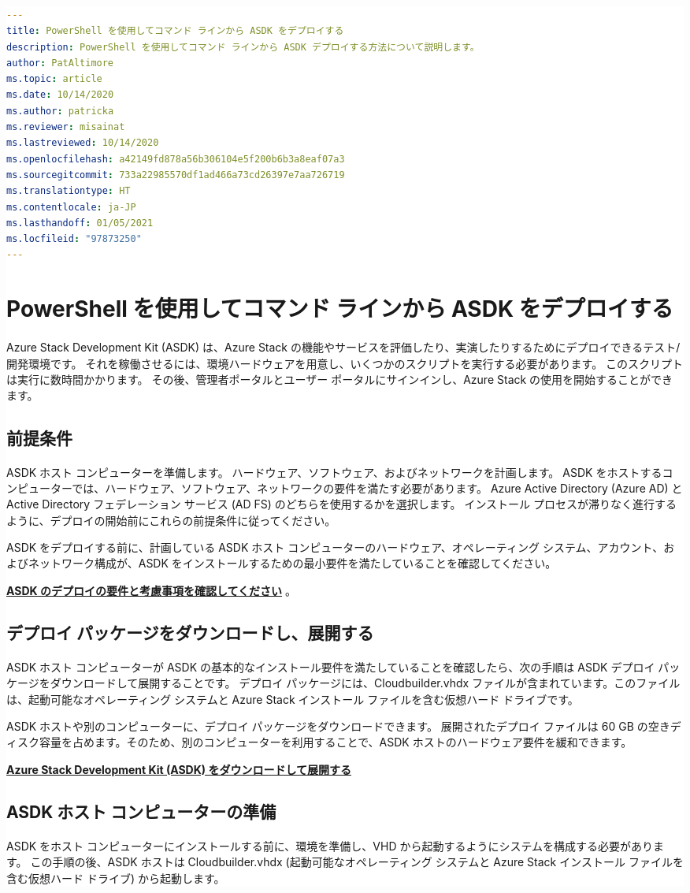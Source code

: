 ```yaml
---
title: PowerShell を使用してコマンド ラインから ASDK をデプロイする
description: PowerShell を使用してコマンド ラインから ASDK デプロイする方法について説明します。
author: PatAltimore
ms.topic: article
ms.date: 10/14/2020
ms.author: patricka
ms.reviewer: misainat
ms.lastreviewed: 10/14/2020
ms.openlocfilehash: a42149fd878a56b306104e5f200b6b3a8eaf07a3
ms.sourcegitcommit: 733a22985570df1ad466a73cd26397e7aa726719
ms.translationtype: HT
ms.contentlocale: ja-JP
ms.lasthandoff: 01/05/2021
ms.locfileid: "97873250"
---
```

# <a name="deploy-asdk-from-the-command-line-using-powershell"></a>PowerShell を使用してコマンド ラインから ASDK をデプロイする

Azure Stack Development Kit (ASDK) は、Azure Stack の機能やサービスを評価したり、実演したりするためにデプロイできるテスト/開発環境です。 それを稼働させるには、環境ハードウェアを用意し、いくつかのスクリプトを実行する必要があります。 このスクリプトは実行に数時間かかります。 その後、管理者ポータルとユーザー ポータルにサインインし、Azure Stack の使用を開始することができます。

## <a name="prerequisites"></a>前提条件

ASDK ホスト コンピューターを準備します。 ハードウェア、ソフトウェア、およびネットワークを計画します。 ASDK をホストするコンピューターでは、ハードウェア、ソフトウェア、ネットワークの要件を満たす必要があります。 Azure Active Directory (Azure AD) と Active Directory フェデレーション サービス (AD FS) のどちらを使用するかを選択します。 インストール プロセスが滞りなく進行するように、デプロイの開始前にこれらの前提条件に従ってください。

ASDK をデプロイする前に、計画している ASDK ホスト コンピューターのハードウェア、オペレーティング システム、アカウント、およびネットワーク構成が、ASDK をインストールするための最小要件を満たしていることを確認してください。

**[ASDK のデプロイの要件と考慮事項を確認してください](asdk-deploy-considerations.md)** 。


## <a name="download-and-extract-the-deployment-package"></a>デプロイ パッケージをダウンロードし、展開する
ASDK ホスト コンピューターが ASDK の基本的なインストール要件を満たしていることを確認したら、次の手順は ASDK デプロイ パッケージをダウンロードして展開することです。 デプロイ パッケージには、Cloudbuilder.vhdx ファイルが含まれています。このファイルは、起動可能なオペレーティング システムと Azure Stack インストール ファイルを含む仮想ハード ドライブです。

ASDK ホストや別のコンピューターに、デプロイ パッケージをダウンロードできます。 展開されたデプロイ ファイルは 60 GB の空きディスク容量を占めます。そのため、別のコンピューターを利用することで、ASDK ホストのハードウェア要件を緩和できます。

**[Azure Stack Development Kit (ASDK) をダウンロードして展開する](asdk-download.md)**

## <a name="prepare-the-asdk-host-computer"></a>ASDK ホスト コンピューターの準備
ASDK をホスト コンピューターにインストールする前に、環境を準備し、VHD から起動するようにシステムを構成する必要があります。 この手順の後、ASDK ホストは Cloudbuilder.vhdx (起動可能なオペレーティング システムと Azure Stack インストール ファイルを含む仮想ハード ドライブ) から起動します。
